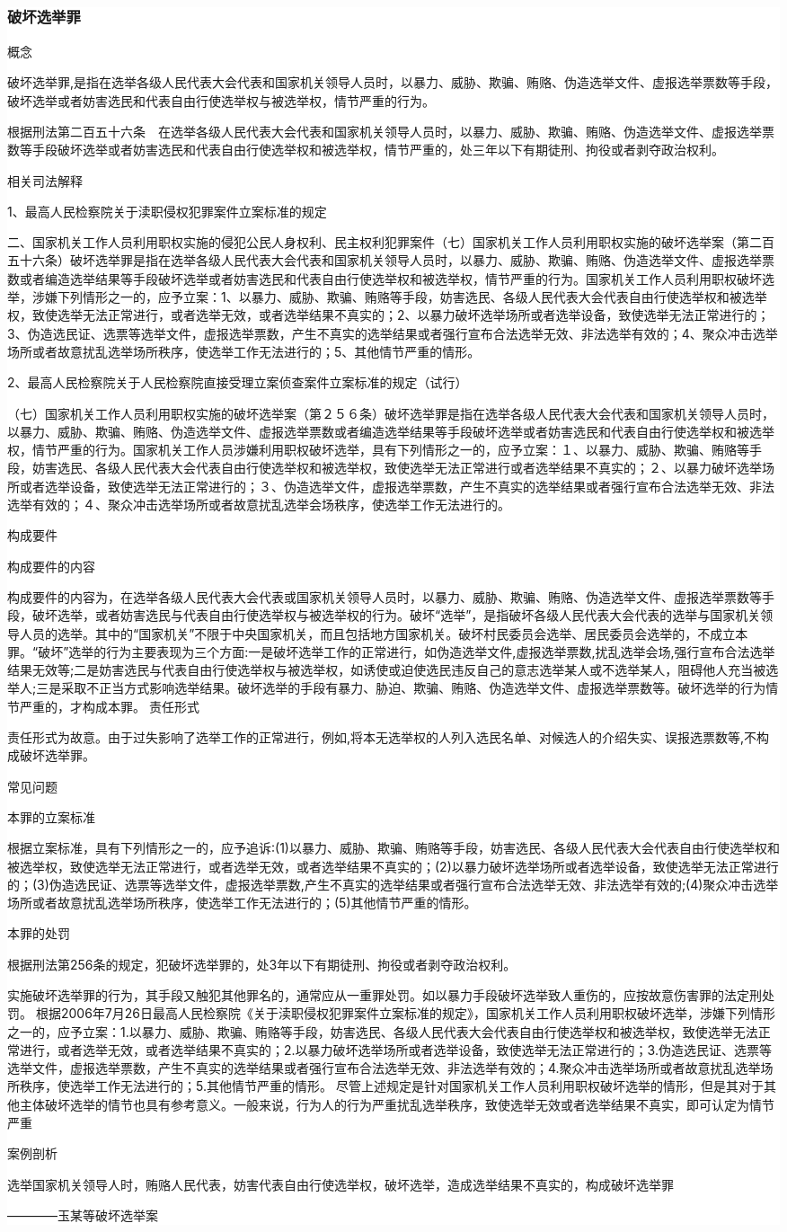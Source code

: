 ### 破坏选举罪
 概念 

破坏选举罪,是指在选举各级人民代表大会代表和国家机关领导人员时，以暴力、威胁、欺骗、贿赂、伪造选举文件、虚报选举票数等手段，破坏选举或者妨害选民和代表自由行使选举权与被选举权，情节严重的行为。

根据刑法第二百五十六条　在选举各级人民代表大会代表和国家机关领导人员时，以暴力、威胁、欺骗、贿赂、伪造选举文件、虚报选举票数等手段破坏选举或者妨害选民和代表自由行使选举权和被选举权，情节严重的，处三年以下有期徒刑、拘役或者剥夺政治权利。

 相关司法解释 

1、最高人民检察院关于渎职侵权犯罪案件立案标准的规定

二、国家机关工作人员利用职权实施的侵犯公民人身权利、民主权利犯罪案件（七）国家机关工作人员利用职权实施的破坏选举案（第二百五十六条）破坏选举罪是指在选举各级人民代表大会代表和国家机关领导人员时，以暴力、威胁、欺骗、贿赂、伪造选举文件、虚报选举票数或者编造选举结果等手段破坏选举或者妨害选民和代表自由行使选举权和被选举权，情节严重的行为。国家机关工作人员利用职权破坏选举，涉嫌下列情形之一的，应予立案：1、以暴力、威胁、欺骗、贿赂等手段，妨害选民、各级人民代表大会代表自由行使选举权和被选举权，致使选举无法正常进行，或者选举无效，或者选举结果不真实的；2、以暴力破坏选举场所或者选举设备，致使选举无法正常进行的；3、伪造选民证、选票等选举文件，虚报选举票数，产生不真实的选举结果或者强行宣布合法选举无效、非法选举有效的；4、聚众冲击选举场所或者故意扰乱选举场所秩序，使选举工作无法进行的；5、其他情节严重的情形。

2、最高人民检察院关于人民检察院直接受理立案侦查案件立案标准的规定（试行）

（七）国家机关工作人员利用职权实施的破坏选举案（第２５６条）破坏选举罪是指在选举各级人民代表大会代表和国家机关领导人员时，以暴力、威胁、欺骗、贿赂、伪造选举文件、虚报选举票数或者编造选举结果等手段破坏选举或者妨害选民和代表自由行使选举权和被选举权，情节严重的行为。国家机关工作人员涉嫌利用职权破坏选举，具有下列情形之一的，应予立案：１、以暴力、威胁、欺骗、贿赂等手段，妨害选民、各级人民代表大会代表自由行使选举权和被选举权，致使选举无法正常进行或者选举结果不真实的；２、以暴力破坏选举场所或者选举设备，致使选举无法正常进行的；３、伪造选举文件，虚报选举票数，产生不真实的选举结果或者强行宣布合法选举无效、非法选举有效的；４、聚众冲击选举场所或者故意扰乱选举会场秩序，使选举工作无法进行的。

 构成要件 

构成要件的内容

构成要件的内容为，在选举各级人民代表大会代表或国家机关领导人员时，以暴力、威胁、欺骗、贿赂、伪造选举文件、虚报选举票数等手段，破坏选举，或者妨害选民与代表自由行使选举权与被选举权的行为。破坏“选举”，是指破坏各级人民代表大会代表的选举与国家机关领导人员的选举。其中的“国家机关”不限于中央国家机关，而且包括地方国家机关。破坏村民委员会选举、居民委员会选举的，不成立本罪。“破坏”选举的行为主要表现为三个方面:一是破坏选举工作的正常进行，如伪造选举文件,虚报选举票数,扰乱选举会场,强行宣布合法选举结果无效等;二是妨害选民与代表自由行使选举权与被选举权，如诱使或迫使选民违反自己的意志选举某人或不选举某人，阻碍他人充当被选举人;三是采取不正当方式影响选举结果。破坏选举的手段有暴力、胁迫、欺骗、贿赂、伪造选举文件、虚报选举票数等。破坏选举的行为情节严重的，才构成本罪。 责任形式

责任形式为故意。由于过失影响了选举工作的正常进行，例如,将本无选举权的人列入选民名单、对候选人的介绍失实、误报选票数等,不构成破坏选举罪。

常见问题 

本罪的立案标准

根据立案标准，具有下列情形之一的，应予追诉:(1)以暴力、威胁、欺骗、贿赂等手段，妨害选民、各级人民代表大会代表自由行使选举权和被选举权，致使选举无法正常进行，或者选举无效，或者选举结果不真实的；(2)以暴力破坏选举场所或者选举设备，致使选举无法正常进行的；(3)伪造选民证、选票等选举文件，虚报选举票数,产生不真实的选举结果或者强行宣布合法选举无效、非法选举有效的;(4)聚众冲击选举场所或者故意扰乱选举场所秩序，使选举工作无法进行的；(5)其他情节严重的情形。

本罪的处罚

根据刑法第256条的规定，犯破坏选举罪的，处3年以下有期徒刑、拘役或者剥夺政治权利。

实施破坏选举罪的行为，其手段又触犯其他罪名的，通常应从一重罪处罚。如以暴力手段破坏选举致人重伤的，应按故意伤害罪的法定刑处罚。 根据2006年7月26日最高人民检察院《关于渎职侵权犯罪案件立案标准的规定》，国家机关工作人员利用职权破坏选举，涉嫌下列情形之一的，应予立案：1.以暴力、威胁、欺骗、贿赂等手段，妨害选民、各级人民代表大会代表自由行使选举权和被选举权，致使选举无法正常进行，或者选举无效，或者选举结果不真实的；2.以暴力破坏选举场所或者选举设备，致使选举无法正常进行的；3.伪造选民证、选票等选举文件，虚报选举票数，产生不真实的选举结果或者强行宣布合法选举无效、非法选举有效的；4.聚众冲击选举场所或者故意扰乱选举场所秩序，使选举工作无法进行的；5.其他情节严重的情形。 尽管上述规定是针对国家机关工作人员利用职权破坏选举的情形，但是其对于其他主体破坏选举的情节也具有参考意义。一般来说，行为人的行为严重扰乱选举秩序，致使选举无效或者选举结果不真实，即可认定为情节严重

 案例剖析 

选举国家机关领导人时，贿赂人民代表，妨害代表自由行使选举权，破坏选举，造成选举结果不真实的，构成破坏选举罪

————玉某等破坏选举案
